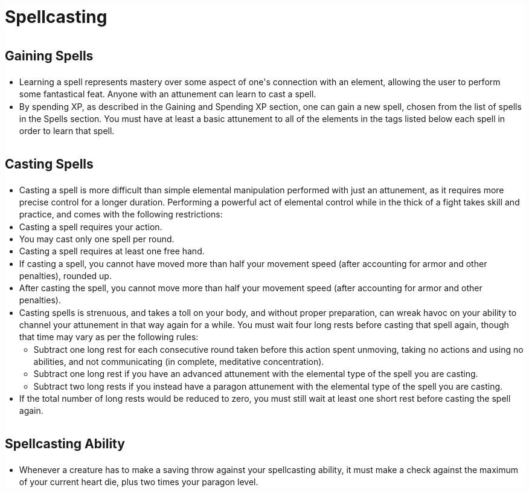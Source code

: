 # Spellcasting

## Gaining Spells

- Learning a spell represents mastery over some aspect of one's connection with an element, allowing the user to perform some fantastical feat. Anyone with an attunement can learn to cast a spell.
- By spending XP, as described in the Gaining and Spending XP section, one can gain a new spell, chosen from the list of spells in the Spells section. You must have at least a basic attunement to all of the elements in the tags listed below each spell in order to learn that spell.

## Casting Spells

- Casting a spell is more difficult than simple elemental manipulation performed with just an attunement, as it requires more precise control for a longer duration. Performing a powerful act of elemental control while in the thick of a fight takes skill and practice, and comes with the following restrictions:
- Casting a spell requires your action.
- You may cast only one spell per round.
- Casting a spell requires at least one free hand.
- If casting a spell, you cannot have moved more than half your movement speed (after accounting for armor and other penalties), rounded up.
- After casting the spell, you cannot move more than half your movement speed (after accounting for armor and other penalties).
- Casting spells is strenuous, and takes a toll on your body, and without proper preparation, can wreak havoc on your ability to channel your attunement in that way again for a while. You must wait four long rests before casting that spell again, though that time may vary as per the following rules:
  - Subtract one long rest for each consecutive round taken before this action spent unmoving, taking no actions and using no abilities, and not communicating (in complete, meditative concentration).
  - Subtract one long rest if you have an advanced attunement with the elemental type of the spell you are casting.
  - Subtract two long rests if you instead have a paragon attunement with the elemental type of the spell you are casting.
- If the total number of long rests would be reduced to zero, you must still wait at least one short rest before casting the spell again.

## Spellcasting Ability

- Whenever a creature has to make a saving throw against your spellcasting ability, it must make a check against the maximum of your current heart die, plus two times your paragon level.
